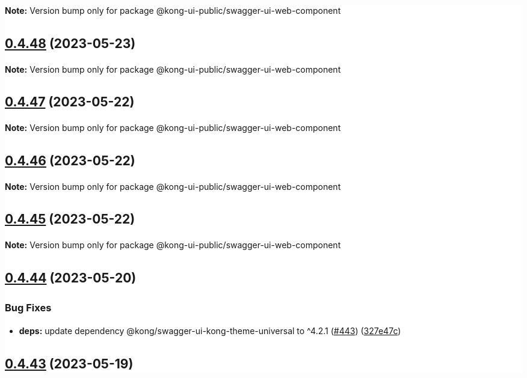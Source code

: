 **Note:** Version bump only for package @kong-ui-public/swagger-ui-web-component





## [0.4.48](https://github.com/Kong/public-ui-components/compare/@kong-ui-public/swagger-ui-web-component@0.4.47...@kong-ui-public/swagger-ui-web-component@0.4.48) (2023-05-23)

**Note:** Version bump only for package @kong-ui-public/swagger-ui-web-component





## [0.4.47](https://github.com/Kong/public-ui-components/compare/@kong-ui-public/swagger-ui-web-component@0.4.46...@kong-ui-public/swagger-ui-web-component@0.4.47) (2023-05-22)

**Note:** Version bump only for package @kong-ui-public/swagger-ui-web-component





## [0.4.46](https://github.com/Kong/public-ui-components/compare/@kong-ui-public/swagger-ui-web-component@0.4.45...@kong-ui-public/swagger-ui-web-component@0.4.46) (2023-05-22)

**Note:** Version bump only for package @kong-ui-public/swagger-ui-web-component





## [0.4.45](https://github.com/Kong/public-ui-components/compare/@kong-ui-public/swagger-ui-web-component@0.4.44...@kong-ui-public/swagger-ui-web-component@0.4.45) (2023-05-22)

**Note:** Version bump only for package @kong-ui-public/swagger-ui-web-component





## [0.4.44](https://github.com/Kong/public-ui-components/compare/@kong-ui-public/swagger-ui-web-component@0.4.43...@kong-ui-public/swagger-ui-web-component@0.4.44) (2023-05-20)


### Bug Fixes

* **deps:** update dependency @kong/swagger-ui-kong-theme-universal to ^4.2.1 ([#443](https://github.com/Kong/public-ui-components/issues/443)) ([327e47c](https://github.com/Kong/public-ui-components/commit/327e47c2fe1a0ea8538267f6178cc8a69725b08f))





## [0.4.43](https://github.com/Kong/public-ui-components/compare/@kong-ui-public/swagger-ui-web-component@0.4.42...@kong-ui-public/swagger-ui-web-component@0.4.43) (2023-05-19)
